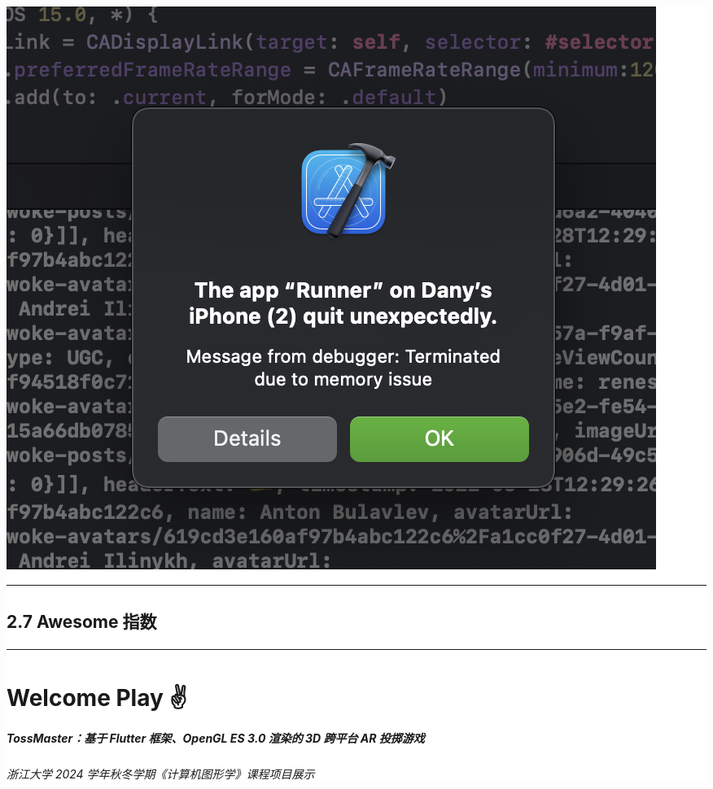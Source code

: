 ![bg right:30% contain](presentation.assets/2.6.png)

---

## 2.7 Awesome 指数



---

# Welcome Play :v: 

##### TossMaster：基于 Flutter 框架、OpenGL ES 3.0 渲染的 3D 跨平台 AR 投掷游戏

###### 浙江大学 2024 学年秋冬学期《计算机图形学》课程项目展示
